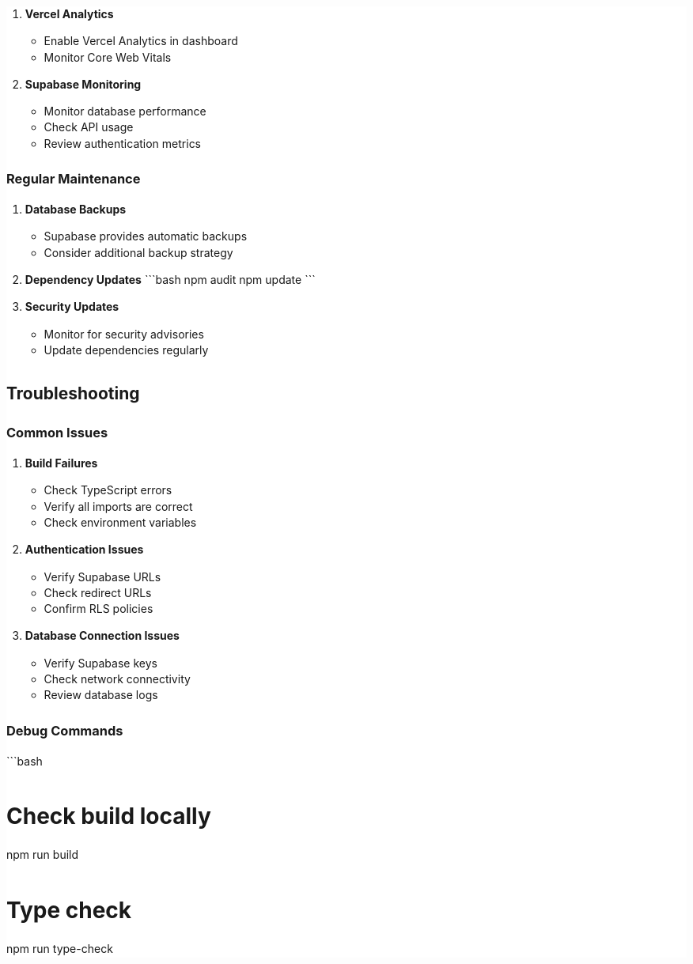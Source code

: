 1. **Vercel Analytics**
   - Enable Vercel Analytics in dashboard
   - Monitor Core Web Vitals

2. **Supabase Monitoring**
   - Monitor database performance
   - Check API usage
   - Review authentication metrics

### Regular Maintenance

1. **Database Backups**
   - Supabase provides automatic backups
   - Consider additional backup strategy

2. **Dependency Updates**
   \`\`\`bash
   npm audit
   npm update
   \`\`\`

3. **Security Updates**
   - Monitor for security advisories
   - Update dependencies regularly

## Troubleshooting

### Common Issues

1. **Build Failures**
   - Check TypeScript errors
   - Verify all imports are correct
   - Check environment variables

2. **Authentication Issues**
   - Verify Supabase URLs
   - Check redirect URLs
   - Confirm RLS policies

3. **Database Connection Issues**
   - Verify Supabase keys
   - Check network connectivity
   - Review database logs

### Debug Commands

\`\`\`bash
# Check build locally
npm run build

# Type check
npm run type-check
